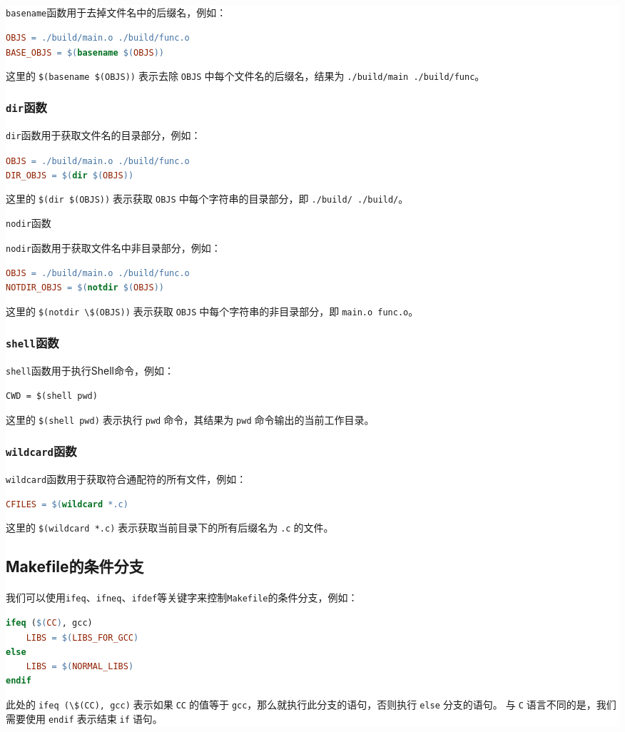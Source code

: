 `basename`函数用于去掉文件名中的后缀名，例如：
```makefile
OBJS = ./build/main.o ./build/func.o
BASE_OBJS = $(basename $(OBJS))
```

这里的 `$(basename $(OBJS))` 表示去除 `OBJS` 中每个文件名的后缀名，结果为 `./build/main ./build/func`。

### `dir`函数

`dir`函数用于获取文件名的目录部分，例如：
```makefile
OBJS = ./build/main.o ./build/func.o
DIR_OBJS = $(dir $(OBJS))
```

这里的 `$(dir $(OBJS))` 表示获取 `OBJS` 中每个字符串的目录部分，即 `./build/ ./build/`。

`nodir`函数

`nodir`函数用于获取文件名中非目录部分，例如：

```makefile
OBJS = ./build/main.o ./build/func.o
NOTDIR_OBJS = $(notdir $(OBJS))
```
这里的 `$(notdir \$(OBJS))` 表示获取 `OBJS` 中每个字符串的非目录部分，即 `main.o func.o`。

### `shell`函数
`shell`函数用于执行Shell命令，例如：

```shell
CWD = $(shell pwd)
```

这里的 `$(shell pwd)` 表示执行 `pwd` 命令，其结果为 `pwd` 命令输出的当前工作目录。

### `wildcard`函数

`wildcard`函数用于获取符合通配符的所有文件，例如：
```makefile
CFILES = $(wildcard *.c)
```

这里的  `$(wildcard *.c)` 表示获取当前目录下的所有后缀名为 `.c` 的文件。

## Makefile的条件分支
我们可以使用`ifeq`、`ifneq`、`ifdef`等关键字来控制`Makefile`的条件分支，例如：
```makefile
ifeq ($(CC), gcc)
    LIBS = $(LIBS_FOR_GCC)
else
    LIBS = $(NORMAL_LIBS)
endif
```

此处的 `ifeq (\$(CC), gcc)` 表示如果 `CC` 的值等于 `gcc`，那么就执行此分支的语句，否则执行 `else` 分支的语句。 与 `C` 语言不同的是，我们需要使用 `endif` 表示结束 `if` 语句。
